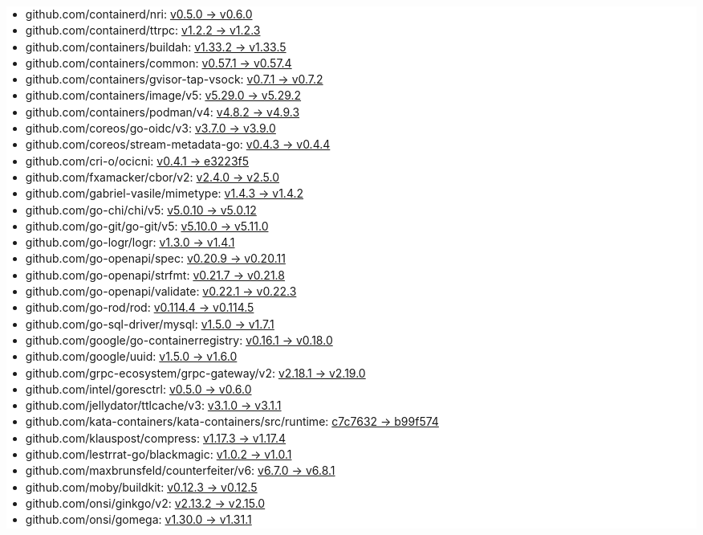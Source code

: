 - github.com/containerd/nri: [v0.5.0 → v0.6.0](https://github.com/containerd/nri/compare/v0.5.0...v0.6.0)
- github.com/containerd/ttrpc: [v1.2.2 → v1.2.3](https://github.com/containerd/ttrpc/compare/v1.2.2...v1.2.3)
- github.com/containers/buildah: [v1.33.2 → v1.33.5](https://github.com/containers/buildah/compare/v1.33.2...v1.33.5)
- github.com/containers/common: [v0.57.1 → v0.57.4](https://github.com/containers/common/compare/v0.57.1...v0.57.4)
- github.com/containers/gvisor-tap-vsock: [v0.7.1 → v0.7.2](https://github.com/containers/gvisor-tap-vsock/compare/v0.7.1...v0.7.2)
- github.com/containers/image/v5: [v5.29.0 → v5.29.2](https://github.com/containers/image/compare/v5.29.0...v5.29.2)
- github.com/containers/podman/v4: [v4.8.2 → v4.9.3](https://github.com/containers/podman/compare/v4.8.2...v4.9.3)
- github.com/coreos/go-oidc/v3: [v3.7.0 → v3.9.0](https://github.com/coreos/go-oidc/compare/v3.7.0...v3.9.0)
- github.com/coreos/stream-metadata-go: [v0.4.3 → v0.4.4](https://github.com/coreos/stream-metadata-go/compare/v0.4.3...v0.4.4)
- github.com/cri-o/ocicni: [v0.4.1 → e3223f5](https://github.com/cri-o/ocicni/compare/v0.4.1...e3223f5)
- github.com/fxamacker/cbor/v2: [v2.4.0 → v2.5.0](https://github.com/fxamacker/cbor/compare/v2.4.0...v2.5.0)
- github.com/gabriel-vasile/mimetype: [v1.4.3 → v1.4.2](https://github.com/gabriel-vasile/mimetype/compare/v1.4.3...v1.4.2)
- github.com/go-chi/chi/v5: [v5.0.10 → v5.0.12](https://github.com/go-chi/chi/compare/v5.0.10...v5.0.12)
- github.com/go-git/go-git/v5: [v5.10.0 → v5.11.0](https://github.com/go-git/go-git/compare/v5.10.0...v5.11.0)
- github.com/go-logr/logr: [v1.3.0 → v1.4.1](https://github.com/go-logr/logr/compare/v1.3.0...v1.4.1)
- github.com/go-openapi/spec: [v0.20.9 → v0.20.11](https://github.com/go-openapi/spec/compare/v0.20.9...v0.20.11)
- github.com/go-openapi/strfmt: [v0.21.7 → v0.21.8](https://github.com/go-openapi/strfmt/compare/v0.21.7...v0.21.8)
- github.com/go-openapi/validate: [v0.22.1 → v0.22.3](https://github.com/go-openapi/validate/compare/v0.22.1...v0.22.3)
- github.com/go-rod/rod: [v0.114.4 → v0.114.5](https://github.com/go-rod/rod/compare/v0.114.4...v0.114.5)
- github.com/go-sql-driver/mysql: [v1.5.0 → v1.7.1](https://github.com/go-sql-driver/mysql/compare/v1.5.0...v1.7.1)
- github.com/google/go-containerregistry: [v0.16.1 → v0.18.0](https://github.com/google/go-containerregistry/compare/v0.16.1...v0.18.0)
- github.com/google/uuid: [v1.5.0 → v1.6.0](https://github.com/google/uuid/compare/v1.5.0...v1.6.0)
- github.com/grpc-ecosystem/grpc-gateway/v2: [v2.18.1 → v2.19.0](https://github.com/grpc-ecosystem/grpc-gateway/compare/v2.18.1...v2.19.0)
- github.com/intel/goresctrl: [v0.5.0 → v0.6.0](https://github.com/intel/goresctrl/compare/v0.5.0...v0.6.0)
- github.com/jellydator/ttlcache/v3: [v3.1.0 → v3.1.1](https://github.com/jellydator/ttlcache/compare/v3.1.0...v3.1.1)
- github.com/kata-containers/kata-containers/src/runtime: [c7c7632 → b99f574](https://github.com/kata-containers/kata-containers/compare/src/runtime/c7c7632...src/runtime/b99f574)
- github.com/klauspost/compress: [v1.17.3 → v1.17.4](https://github.com/klauspost/compress/compare/v1.17.3...v1.17.4)
- github.com/lestrrat-go/blackmagic: [v1.0.2 → v1.0.1](https://github.com/lestrrat-go/blackmagic/compare/v1.0.2...v1.0.1)
- github.com/maxbrunsfeld/counterfeiter/v6: [v6.7.0 → v6.8.1](https://github.com/maxbrunsfeld/counterfeiter/compare/v6.7.0...v6.8.1)
- github.com/moby/buildkit: [v0.12.3 → v0.12.5](https://github.com/moby/buildkit/compare/v0.12.3...v0.12.5)
- github.com/onsi/ginkgo/v2: [v2.13.2 → v2.15.0](https://github.com/onsi/ginkgo/compare/v2.13.2...v2.15.0)
- github.com/onsi/gomega: [v1.30.0 → v1.31.1](https://github.com/onsi/gomega/compare/v1.30.0...v1.31.1)
